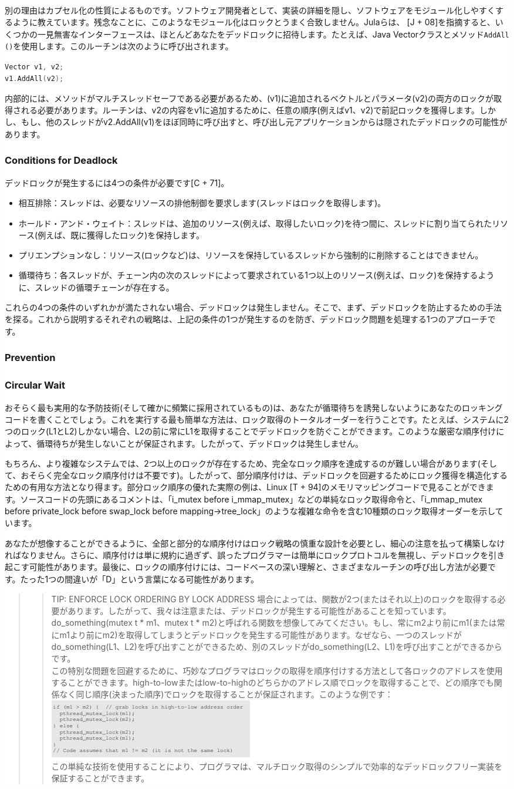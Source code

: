 別の理由はカプセル化の性質によるものです。ソフトウェア開発者として、実装の詳細を隠し、ソフトウェアをモジュール化しやすくするように教えています。残念なことに、このようなモジュール化はロックとうまく合致しません。Julaらは、 [J + 08]を指摘すると、いくつかの一見無害なインターフェースは、ほとんどあなたをデッドロックに招待します。たとえば、Java Vectorクラスとメソッド`AddAll()`を使用します。このルーチンは次のように呼び出されます。
```c
Vector v1, v2;
v1.AddAll(v2);
```
内部的には、メソッドがマルチスレッドセーフである必要があるため、(v1)に追加されるベクトルとパラメータ(v2)の両方のロックが取得される必要があります。ルーチンは、v2の内容をv1に追加するために、任意の順序(例えばv1、v2)で前記ロックを獲得します。しかし、もし、他のスレッドがv2.AddAll(v1)をほぼ同時に呼び出すと、呼び出し元アプリケーションからは隠されたデッドロックの可能性があります。

### Conditions for Deadlock
デッドロックが発生するには4つの条件が必要です[C + 71]。
- 相互排除：スレッドは、必要なリソースの排他制御を要求します(スレッドはロックを取得します)。

- ホールド・アンド・ウェイト：スレッドは、追加のリソース(例えば、取得したいロック)を待つ間に、スレッドに割り当てられたリソース(例えば、既に獲得したロック)を保持します。

- プリエンプションなし：リソース(ロックなど)は、リソースを保持しているスレッドから強制的に削除することはできません。

- 循環待ち：各スレッドが、チェーン内の次のスレッドによって要求されている1つ以上のリソース(例えば、ロック)を保持するように、スレッドの循環チェーンが存在する。

これらの4つの条件のいずれかが満たされない場合、デッドロックは発生しません。そこで、まず、デッドロックを防止するための手法を探る。これから説明するそれぞれの戦略は、上記の条件の1つが発生するのを防ぎ、デッドロック問題を処理する1つのアプローチです。

### Prevention
### Circular Wait
おそらく最も実用的な予防技術(そして確かに頻繁に採用されているもの)は、あなたが循環待ちを誘発しないようにあなたのロッキングコードを書くことでしょう。これを実行する最も簡単な方法は、ロック取得のトータルオーダーを行うことです。たとえば、システムに2つのロック(L1とL2)しかない場合、L2の前に常にL1を取得することでデッドロックを防ぐことができます。このような厳密な順序付けによって、循環待ちが発生しないことが保証されます。したがって、デッドロックは発生しません。

もちろん、より複雑なシステムでは、2つ以上のロックが存在するため、完全なロック順序を達成するのが難しい場合があります(そして、おそらく完全なロック順序付けは不要です)。したがって、部分順序付けは、デッドロックを回避するためにロック獲得を構造化するための有用な方法となり得ます。部分ロック順序の優れた実際の例は、Linux [T + 94]のメモリマッピングコードで見ることができます。ソースコードの先頭にあるコメントは、「i_mutex before i_mmap_mutex」などの単純なロック取得命令と、「i_mmap_mutex before private_lock before swap_lock before mapping->tree_lock」のような複雑な命令を含む10種類のロック取得オーダーを示しています。

あなたが想像することができるように、全部と部分的な順序付けはロック戦略の慎重な設計を必要とし、細心の注意を払って構築しなければなりません。さらに、順序付けは単に規約に過ぎず、誤ったプログラマーは簡単にロックプロトコルを無視し、デッドロックを引き起こす可能性があります。最後に、ロックの順序付けには、コードベースの深い理解と、さまざまなルーチンの呼び出し方法が必要です。たった1つの間違いが「D」という言葉になる可能性があります。

>> TIP: ENFORCE LOCK ORDERING BY LOCK ADDRESS
>> 場合によっては、関数が2つ(またはそれ以上)のロックを取得する必要があります。したがって、我々は注意または、デッドロックが発生する可能性があることを知っています。do_something(mutex t * m1、mutex t * m2)と呼ばれる関数を想像してみてください。もし、常にm2より前にm1(または常にm1より前にm2)を取得してしまうとデッドロックを発生する可能性があります。なぜなら、一つのスレッドがdo_something(L1、L2)を呼び出すことができるため、別のスレッドがdo_something(L2、L1)を呼び出すことができるからです。  
この特別な問題を回避するために、巧妙なプログラマはロックの取得を順序付けする方法として各ロックのアドレスを使用することができます。high-to-lowまたはlow-to-highのどちらかのアドレス順でロックを取得することで、どの順序でも関係なく同じ順序(決まった順序)でロックを取得することが保証されます。このような例です：  
![](./img/fig32_2_2.PNG)  
この単純な技術を使用することにより、プログラマは、マルチロック取得のシンプルで効率的なデッドロックフリー実装を保証することができます。
